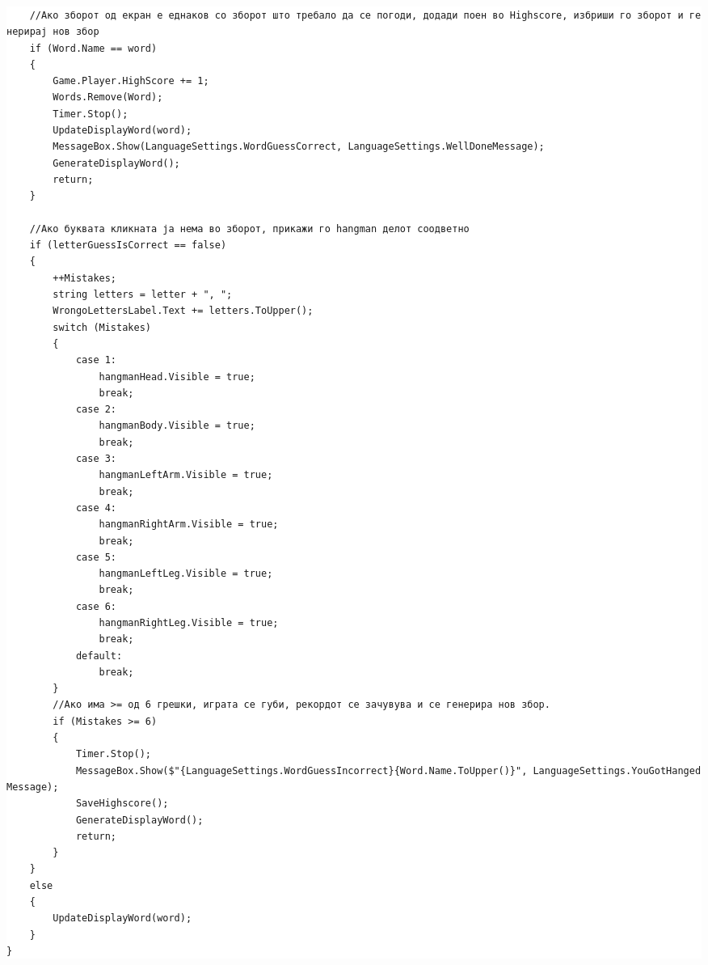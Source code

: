 ```
	//Ако зборот од екран е еднаков со зборот што требало да се погоди, додади поен во Highscore, избриши го зборот и генерирај нов збор
	if (Word.Name == word)
	{
		Game.Player.HighScore += 1;
		Words.Remove(Word);
		Timer.Stop();
		UpdateDisplayWord(word);
		MessageBox.Show(LanguageSettings.WordGuessCorrect, LanguageSettings.WellDoneMessage);	
		GenerateDisplayWord();
 		return;
	}
	
	//Ако буквата кликната ја нема во зборот, прикажи го hangman делот соодветно
	if (letterGuessIsCorrect == false)
	{
		++Mistakes;
		string letters = letter + ", ";
		WrongoLettersLabel.Text += letters.ToUpper();
		switch (Mistakes)
		{
			case 1:
				hangmanHead.Visible = true;
				break;
			case 2:
				hangmanBody.Visible = true;
				break;
			case 3:
				hangmanLeftArm.Visible = true;
				break;
			case 4:
				hangmanRightArm.Visible = true;
				break;
			case 5:
				hangmanLeftLeg.Visible = true;
				break;
			case 6:
				hangmanRightLeg.Visible = true;
				break;
			default:
				break;
		}
		//Ако има >= од 6 грешки, играта се губи, рекордот се зачувува и се генерира нов збор.
		if (Mistakes >= 6)
		{
			Timer.Stop();
			MessageBox.Show($"{LanguageSettings.WordGuessIncorrect}{Word.Name.ToUpper()}", LanguageSettings.YouGotHangedMessage);
			SaveHighscore();
			GenerateDisplayWord();
			return;
		}
	}
	else
	{
		UpdateDisplayWord(word);
	}
}
```
